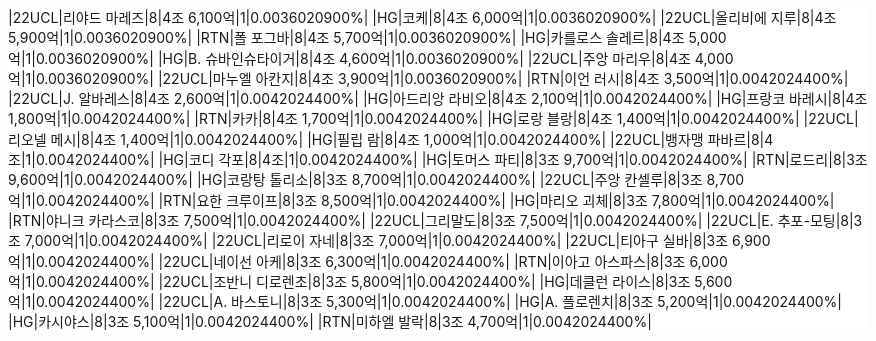 |22UCL|리야드 마레즈|8|4조 6,100억|1|0.0036020900%|
|HG|코케|8|4조 6,000억|1|0.0036020900%|
|22UCL|올리비에 지루|8|4조 5,900억|1|0.0036020900%|
|RTN|폴 포그바|8|4조 5,700억|1|0.0036020900%|
|HG|카를로스 솔레르|8|4조 5,000억|1|0.0036020900%|
|HG|B. 슈바인슈타이거|8|4조 4,600억|1|0.0036020900%|
|22UCL|주앙 마리우|8|4조 4,000억|1|0.0036020900%|
|22UCL|마누엘 아칸지|8|4조 3,900억|1|0.0036020900%|
|RTN|이언 러시|8|4조 3,500억|1|0.0042024400%|
|22UCL|J. 알바레스|8|4조 2,600억|1|0.0042024400%|
|HG|아드리앙 라비오|8|4조 2,100억|1|0.0042024400%|
|HG|프랑코 바레시|8|4조 1,800억|1|0.0042024400%|
|RTN|카카|8|4조 1,700억|1|0.0042024400%|
|HG|로랑 블랑|8|4조 1,400억|1|0.0042024400%|
|22UCL|리오넬 메시|8|4조 1,400억|1|0.0042024400%|
|HG|필립 람|8|4조 1,000억|1|0.0042024400%|
|22UCL|뱅자맹 파바르|8|4조|1|0.0042024400%|
|HG|코디 각포|8|4조|1|0.0042024400%|
|HG|토머스 파티|8|3조 9,700억|1|0.0042024400%|
|RTN|로드리|8|3조 9,600억|1|0.0042024400%|
|HG|코랑탕 톨리소|8|3조 8,700억|1|0.0042024400%|
|22UCL|주앙 칸셀루|8|3조 8,700억|1|0.0042024400%|
|RTN|요한 크루이프|8|3조 8,500억|1|0.0042024400%|
|HG|마리오 괴체|8|3조 7,800억|1|0.0042024400%|
|RTN|야니크 카라스코|8|3조 7,500억|1|0.0042024400%|
|22UCL|그리말도|8|3조 7,500억|1|0.0042024400%|
|22UCL|E. 추포-모팅|8|3조 7,000억|1|0.0042024400%|
|22UCL|리로이 자네|8|3조 7,000억|1|0.0042024400%|
|22UCL|티아구 실바|8|3조 6,900억|1|0.0042024400%|
|22UCL|네이선 아케|8|3조 6,300억|1|0.0042024400%|
|RTN|이아고 아스파스|8|3조 6,000억|1|0.0042024400%|
|22UCL|조반니 디로렌초|8|3조 5,800억|1|0.0042024400%|
|HG|데클런 라이스|8|3조 5,600억|1|0.0042024400%|
|22UCL|A. 바스토니|8|3조 5,300억|1|0.0042024400%|
|HG|A. 플로렌치|8|3조 5,200억|1|0.0042024400%|
|HG|카시야스|8|3조 5,100억|1|0.0042024400%|
|RTN|미하엘 발락|8|3조 4,700억|1|0.0042024400%|